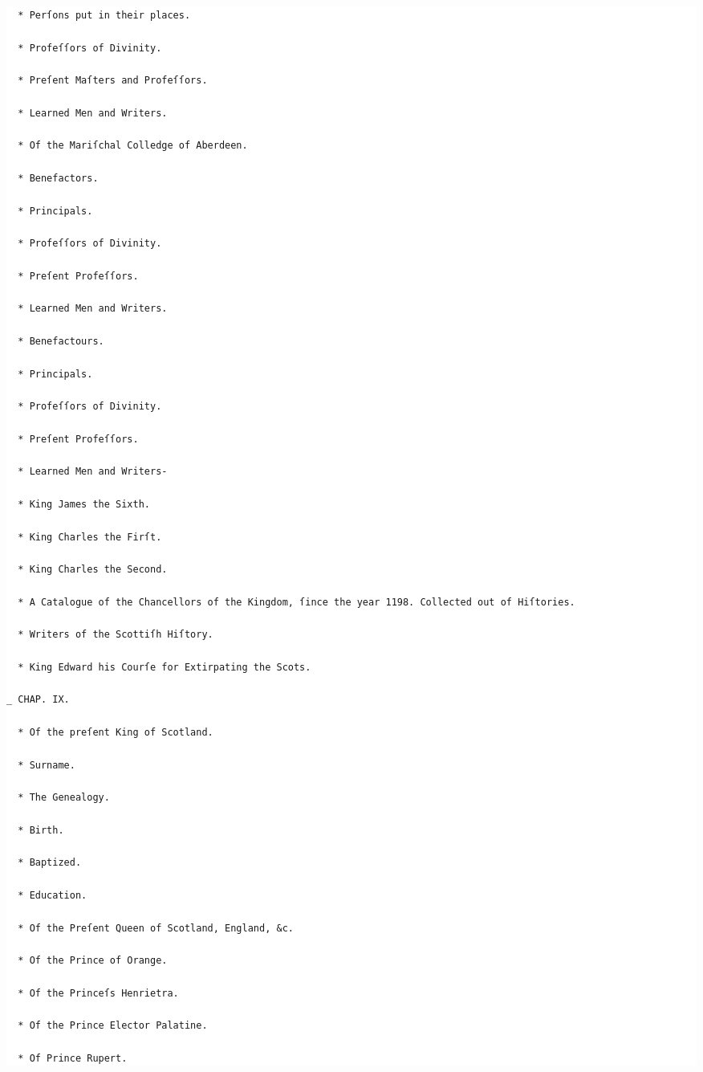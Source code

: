       * Perſons put in their places.

      * Profeſſors of Divinity.

      * Preſent Maſters and Profeſſors.

      * Learned Men and Writers.

      * Of the Mariſchal Colledge of Aberdeen.

      * Benefactors.

      * Principals.

      * Profeſſors of Divinity.

      * Preſent Profeſſors.

      * Learned Men and Writers.

      * Benefactours.

      * Principals.

      * Profeſſors of Divinity.

      * Preſent Profeſſors.

      * Learned Men and Writers-

      * King James the Sixth.

      * King Charles the Firſt.

      * King Charles the Second.

      * A Catalogue of the Chancellors of the Kingdom, ſince the year 1198. Collected out of Hiſtories.

      * Writers of the Scottiſh Hiſtory.

      * King Edward his Courſe for Extirpating the Scots.

    _ CHAP. IX.

      * Of the preſent King of Scotland.

      * Surname.

      * The Genealogy.

      * Birth.

      * Baptized.

      * Education.

      * Of the Preſent Queen of Scotland, England, &c.

      * Of the Prince of Orange.

      * Of the Princeſs Henrietra.

      * Of the Prince Elector Palatine.

      * Of Prince Rupert.

